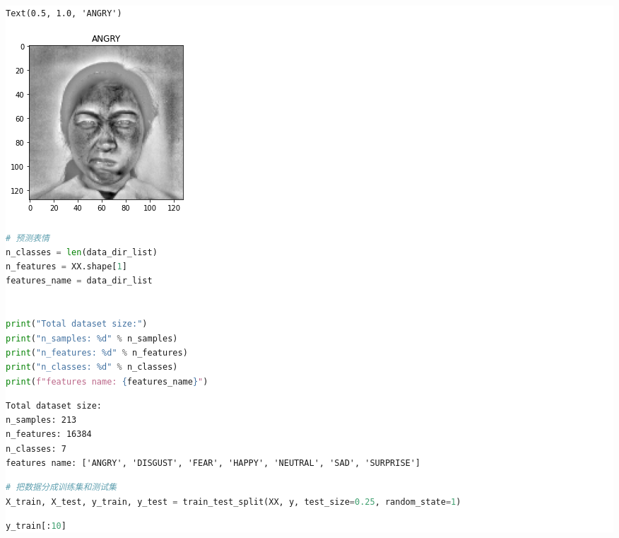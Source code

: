 


    Text(0.5, 1.0, 'ANGRY')




![png](featureCh8_files/featureCh8_11_1.png)



```python
# 预测表情
n_classes = len(data_dir_list)
n_features = XX.shape[1]
features_name = data_dir_list


print("Total dataset size:") 
print("n_samples: %d" % n_samples) 
print("n_features: %d" % n_features) 
print("n_classes: %d" % n_classes)
print(f"features name: {features_name}")
```

    Total dataset size:
    n_samples: 213
    n_features: 16384
    n_classes: 7
    features name: ['ANGRY', 'DISGUST', 'FEAR', 'HAPPY', 'NEUTRAL', 'SAD', 'SURPRISE']



```python
# 把数据分成训练集和测试集
X_train, X_test, y_train, y_test = train_test_split(XX, y, test_size=0.25, random_state=1)
```


```python
y_train[:10]
```



